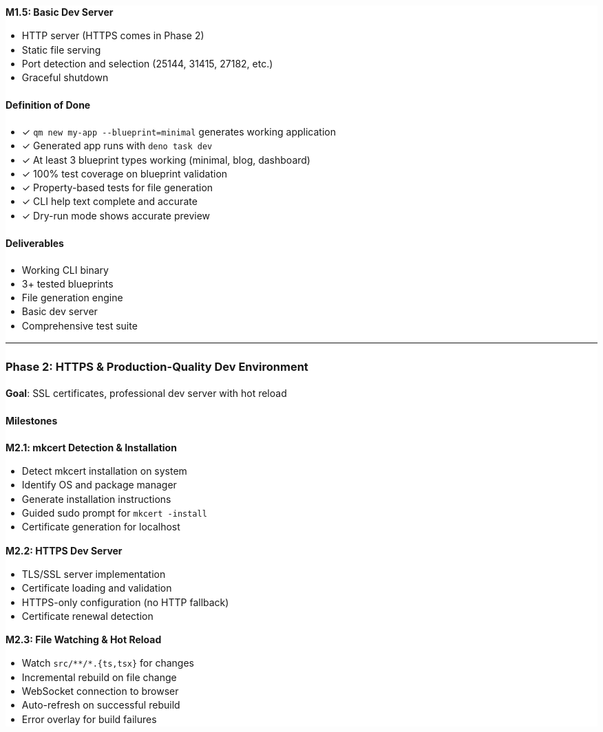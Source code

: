 **M1.5: Basic Dev Server**

- HTTP server (HTTPS comes in Phase 2)
- Static file serving
- Port detection and selection (25144, 31415, 27182, etc.)
- Graceful shutdown

#### Definition of Done

- ✓ `qm new my-app --blueprint=minimal` generates working application
- ✓ Generated app runs with `deno task dev`
- ✓ At least 3 blueprint types working (minimal, blog, dashboard)
- ✓ 100% test coverage on blueprint validation
- ✓ Property-based tests for file generation
- ✓ CLI help text complete and accurate
- ✓ Dry-run mode shows accurate preview

#### Deliverables

- Working CLI binary
- 3+ tested blueprints
- File generation engine
- Basic dev server
- Comprehensive test suite

---

### Phase 2: HTTPS & Production-Quality Dev Environment

**Goal**: SSL certificates, professional dev server with hot reload

#### Milestones

**M2.1: mkcert Detection & Installation**

- Detect mkcert installation on system
- Identify OS and package manager
- Generate installation instructions
- Guided sudo prompt for `mkcert -install`
- Certificate generation for localhost

**M2.2: HTTPS Dev Server**

- TLS/SSL server implementation
- Certificate loading and validation
- HTTPS-only configuration (no HTTP fallback)
- Certificate renewal detection

**M2.3: File Watching & Hot Reload**

- Watch `src/**/*.{ts,tsx}` for changes
- Incremental rebuild on file change
- WebSocket connection to browser
- Auto-refresh on successful rebuild
- Error overlay for build failures
